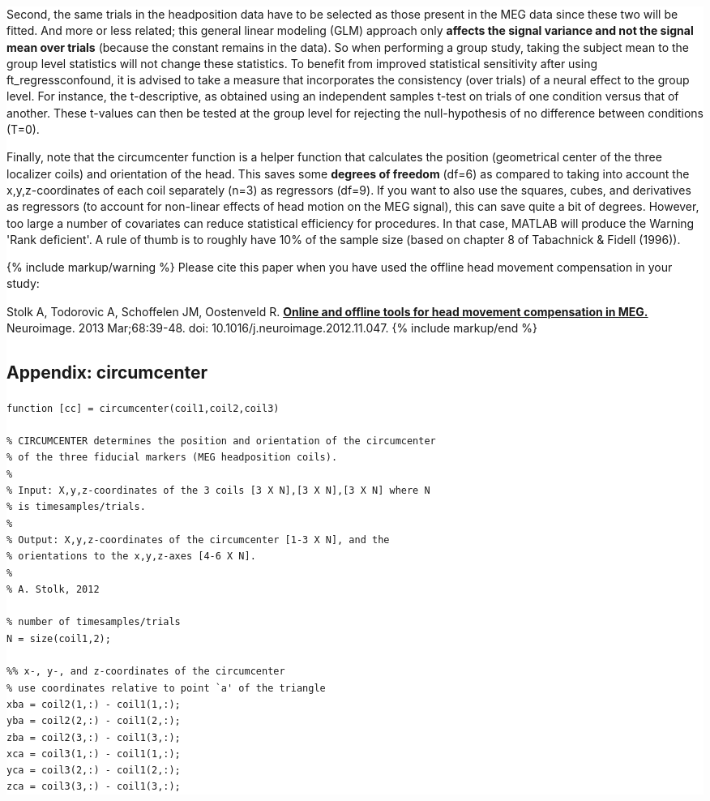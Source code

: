Second, the same trials in the headposition data have to be selected as those present in the MEG data since these two will be fitted. And more or less related; this general linear modeling (GLM) approach only **affects the signal variance and not the signal mean over trials** (because the constant remains in the data). So when performing a group study, taking the subject mean to the group level statistics will not change these statistics. To benefit from improved statistical sensitivity after using ft_regressconfound, it is advised to take a measure that incorporates the consistency (over trials) of a neural effect to the group level. For instance, the t-descriptive, as obtained using an independent samples t-test on trials of one condition versus that of another. These t-values can then be tested at the group level for rejecting the null-hypothesis of no difference between conditions (T=0).

Finally, note that the circumcenter function is a helper function that calculates the position (geometrical center of the three localizer coils) and orientation of the head. This saves some **degrees of freedom** (df=6) as compared to taking into account the x,y,z-coordinates of each coil separately (n=3) as regressors (df=9). If you want to also use the squares, cubes, and derivatives as regressors (to account for non-linear effects of head motion on the MEG signal), this can save quite a bit of degrees. However, too large a number of covariates can reduce statistical efficiency for procedures. In that case, MATLAB will produce the Warning 'Rank deficient'. A rule of thumb is to roughly have 10% of the sample size (based on chapter 8 of Tabachnick & Fidell (1996)).

{% include markup/warning %}
Please cite this paper when you have used the offline head movement compensation in your study:

Stolk A, Todorovic A, Schoffelen JM, Oostenveld R. **[Online and offline tools for head movement compensation in MEG.](https://doi.org/10.1016/j.neuroimage.2012.11.047.m)** Neuroimage. 2013 Mar;68:39-48. doi: 10.1016/j.neuroimage.2012.11.047.
{% include markup/end %}

## Appendix: circumcenter

    function [cc] = circumcenter(coil1,coil2,coil3)

    % CIRCUMCENTER determines the position and orientation of the circumcenter
    % of the three fiducial markers (MEG headposition coils).
    %
    % Input: X,y,z-coordinates of the 3 coils [3 X N],[3 X N],[3 X N] where N
    % is timesamples/trials.
    %
    % Output: X,y,z-coordinates of the circumcenter [1-3 X N], and the
    % orientations to the x,y,z-axes [4-6 X N].
    %
    % A. Stolk, 2012

    % number of timesamples/trials
    N = size(coil1,2);

    %% x-, y-, and z-coordinates of the circumcenter
    % use coordinates relative to point `a' of the triangle
    xba = coil2(1,:) - coil1(1,:);
    yba = coil2(2,:) - coil1(2,:);
    zba = coil2(3,:) - coil1(3,:);
    xca = coil3(1,:) - coil1(1,:);
    yca = coil3(2,:) - coil1(2,:);
    zca = coil3(3,:) - coil1(3,:);
